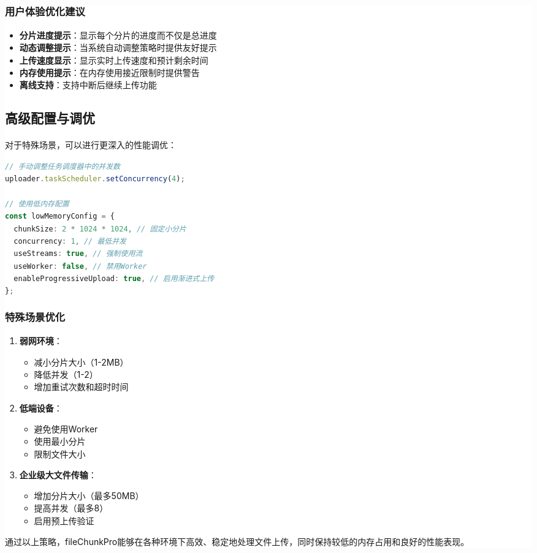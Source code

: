 ### 用户体验优化建议

- **分片进度提示**：显示每个分片的进度而不仅是总进度
- **动态调整提示**：当系统自动调整策略时提供友好提示
- **上传速度显示**：显示实时上传速度和预计剩余时间
- **内存使用提示**：在内存使用接近限制时提供警告
- **离线支持**：支持中断后继续上传功能

## 高级配置与调优

对于特殊场景，可以进行更深入的性能调优：

```typescript
// 手动调整任务调度器中的并发数
uploader.taskScheduler.setConcurrency(4);

// 使用低内存配置
const lowMemoryConfig = {
  chunkSize: 2 * 1024 * 1024, // 固定小分片
  concurrency: 1, // 最低并发
  useStreams: true, // 强制使用流
  useWorker: false, // 禁用Worker
  enableProgressiveUpload: true, // 启用渐进式上传
};
```

### 特殊场景优化

1. **弱网环境**：

   - 减小分片大小（1-2MB）
   - 降低并发（1-2）
   - 增加重试次数和超时时间

2. **低端设备**：

   - 避免使用Worker
   - 使用最小分片
   - 限制文件大小

3. **企业级大文件传输**：
   - 增加分片大小（最多50MB）
   - 提高并发（最多8）
   - 启用预上传验证

通过以上策略，fileChunkPro能够在各种环境下高效、稳定地处理文件上传，同时保持较低的内存占用和良好的性能表现。

